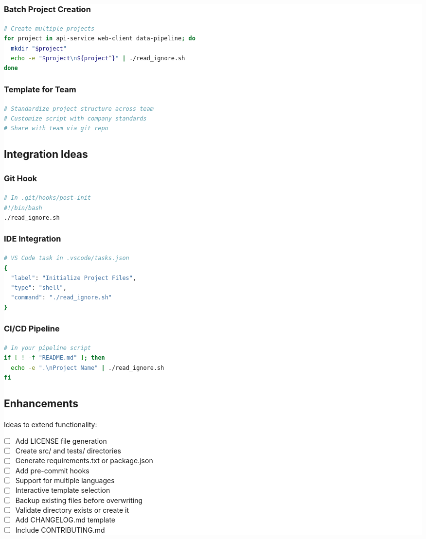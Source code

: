 ### Batch Project Creation
```bash
# Create multiple projects
for project in api-service web-client data-pipeline; do
  mkdir "$project"
  echo -e "$project\n${project^}" | ./read_ignore.sh
done
```

### Template for Team
```bash
# Standardize project structure across team
# Customize script with company standards
# Share with team via git repo
```

## Integration Ideas

### Git Hook
```bash
# In .git/hooks/post-init
#!/bin/bash
./read_ignore.sh
```

### IDE Integration
```bash
# VS Code task in .vscode/tasks.json
{
  "label": "Initialize Project Files",
  "type": "shell",
  "command": "./read_ignore.sh"
}
```

### CI/CD Pipeline
```bash
# In your pipeline script
if [ ! -f "README.md" ]; then
  echo -e ".\nProject Name" | ./read_ignore.sh
fi
```

## Enhancements

Ideas to extend functionality:

- [ ] Add LICENSE file generation
- [ ] Create src/ and tests/ directories
- [ ] Generate requirements.txt or package.json
- [ ] Add pre-commit hooks
- [ ] Support for multiple languages
- [ ] Interactive template selection
- [ ] Backup existing files before overwriting
- [ ] Validate directory exists or create it
- [ ] Add CHANGELOG.md template
- [ ] Include CONTRIBUTING.md
